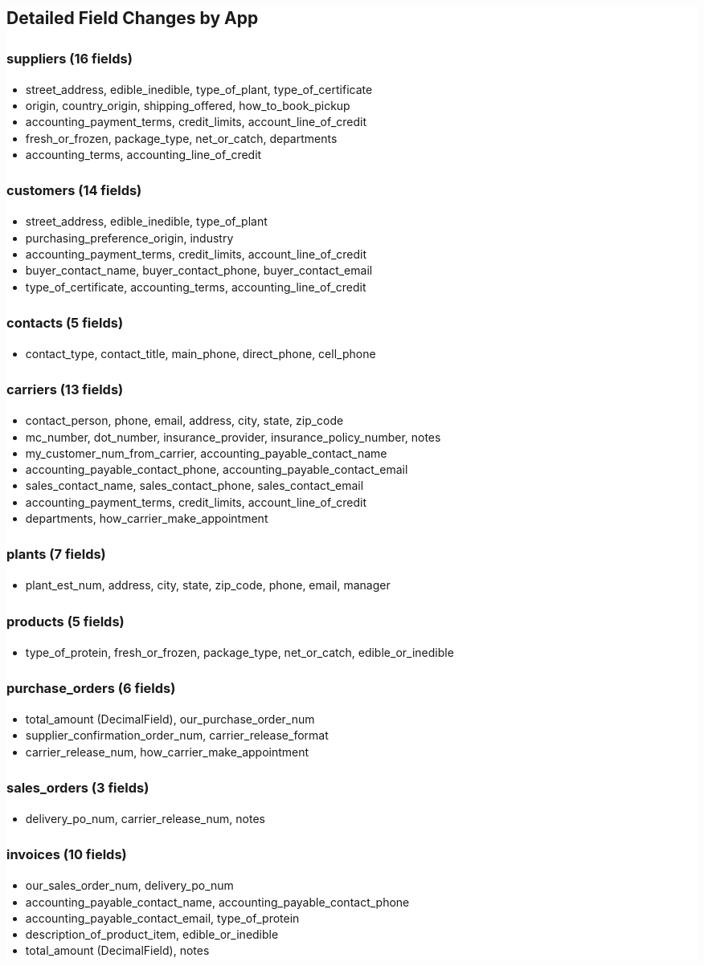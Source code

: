 ## Detailed Field Changes by App

### suppliers (16 fields)
- street_address, edible_inedible, type_of_plant, type_of_certificate
- origin, country_origin, shipping_offered, how_to_book_pickup
- accounting_payment_terms, credit_limits, account_line_of_credit
- fresh_or_frozen, package_type, net_or_catch, departments
- accounting_terms, accounting_line_of_credit

### customers (14 fields)
- street_address, edible_inedible, type_of_plant
- purchasing_preference_origin, industry
- accounting_payment_terms, credit_limits, account_line_of_credit
- buyer_contact_name, buyer_contact_phone, buyer_contact_email
- type_of_certificate, accounting_terms, accounting_line_of_credit

### contacts (5 fields)
- contact_type, contact_title, main_phone, direct_phone, cell_phone

### carriers (13 fields)
- contact_person, phone, email, address, city, state, zip_code
- mc_number, dot_number, insurance_provider, insurance_policy_number, notes
- my_customer_num_from_carrier, accounting_payable_contact_name
- accounting_payable_contact_phone, accounting_payable_contact_email
- sales_contact_name, sales_contact_phone, sales_contact_email
- accounting_payment_terms, credit_limits, account_line_of_credit
- departments, how_carrier_make_appointment

### plants (7 fields)
- plant_est_num, address, city, state, zip_code, phone, email, manager

### products (5 fields)
- type_of_protein, fresh_or_frozen, package_type, net_or_catch, edible_or_inedible

### purchase_orders (6 fields)
- total_amount (DecimalField), our_purchase_order_num
- supplier_confirmation_order_num, carrier_release_format
- carrier_release_num, how_carrier_make_appointment

### sales_orders (3 fields)
- delivery_po_num, carrier_release_num, notes

### invoices (10 fields)
- our_sales_order_num, delivery_po_num
- accounting_payable_contact_name, accounting_payable_contact_phone
- accounting_payable_contact_email, type_of_protein
- description_of_product_item, edible_or_inedible
- total_amount (DecimalField), notes
